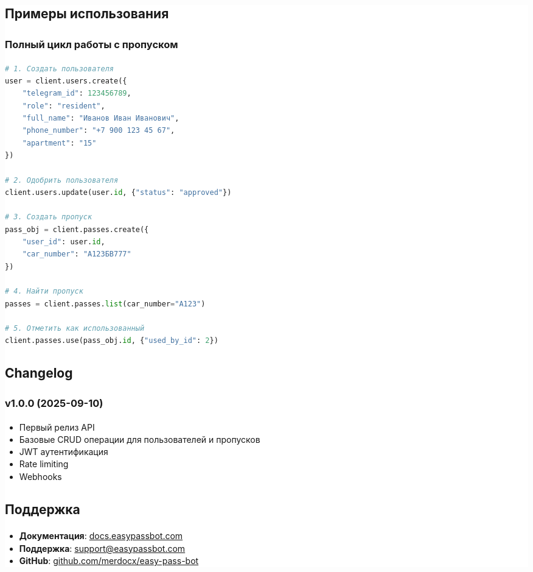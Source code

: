 ## Примеры использования

### Полный цикл работы с пропуском

```python
# 1. Создать пользователя
user = client.users.create({
    "telegram_id": 123456789,
    "role": "resident",
    "full_name": "Иванов Иван Иванович",
    "phone_number": "+7 900 123 45 67",
    "apartment": "15"
})

# 2. Одобрить пользователя
client.users.update(user.id, {"status": "approved"})

# 3. Создать пропуск
pass_obj = client.passes.create({
    "user_id": user.id,
    "car_number": "А123БВ777"
})

# 4. Найти пропуск
passes = client.passes.list(car_number="А123")

# 5. Отметить как использованный
client.passes.use(pass_obj.id, {"used_by_id": 2})
```

## Changelog

### v1.0.0 (2025-09-10)
- Первый релиз API
- Базовые CRUD операции для пользователей и пропусков
- JWT аутентификация
- Rate limiting
- Webhooks

## Поддержка

- **Документация**: [docs.easypassbot.com](https://docs.easypassbot.com)
- **Поддержка**: support@easypassbot.com
- **GitHub**: [github.com/merdocx/easy-pass-bot](https://github.com/merdocx/easy-pass-bot)
